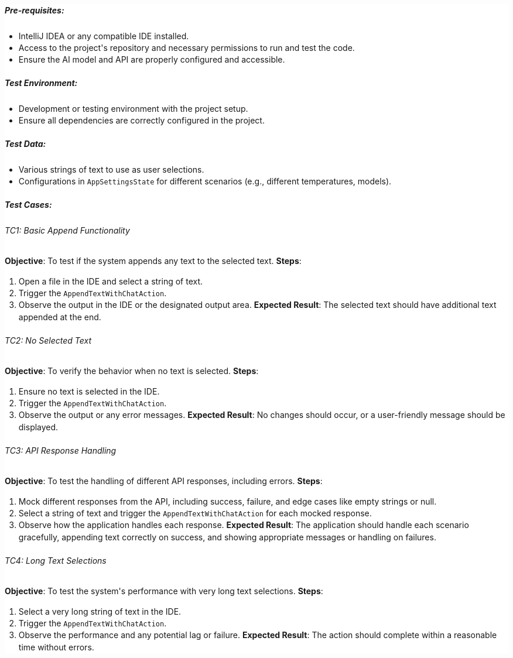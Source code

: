 
##### Pre-requisites:
- IntelliJ IDEA or any compatible IDE installed.
- Access to the project's repository and necessary permissions to run and test the code.
- Ensure the AI model and API are properly configured and accessible.


##### Test Environment:
- Development or testing environment with the project setup.
- Ensure all dependencies are correctly configured in the project.


##### Test Data:
- Various strings of text to use as user selections.
- Configurations in `AppSettingsState` for different scenarios (e.g., different temperatures, models).


##### Test Cases:


###### TC1: Basic Append Functionality
**Objective**: To test if the system appends any text to the selected text.
**Steps**:
1. Open a file in the IDE and select a string of text.
2. Trigger the `AppendTextWithChatAction`.
3. Observe the output in the IDE or the designated output area.
**Expected Result**: The selected text should have additional text appended at the end.


###### TC2: No Selected Text
**Objective**: To verify the behavior when no text is selected.
**Steps**:
1. Ensure no text is selected in the IDE.
2. Trigger the `AppendTextWithChatAction`.
3. Observe the output or any error messages.
**Expected Result**: No changes should occur, or a user-friendly message should be displayed.


###### TC3: API Response Handling
**Objective**: To test the handling of different API responses, including errors.
**Steps**:
1. Mock different responses from the API, including success, failure, and edge cases like empty strings or null.
2. Select a string of text and trigger the `AppendTextWithChatAction` for each mocked response.
3. Observe how the application handles each response.
**Expected Result**: The application should handle each scenario gracefully, appending text correctly on success, and showing appropriate messages or handling on failures.


###### TC4: Long Text Selections
**Objective**: To test the system's performance with very long text selections.
**Steps**:
1. Select a very long string of text in the IDE.
2. Trigger the `AppendTextWithChatAction`.
3. Observe the performance and any potential lag or failure.
**Expected Result**: The action should complete within a reasonable time without errors.
